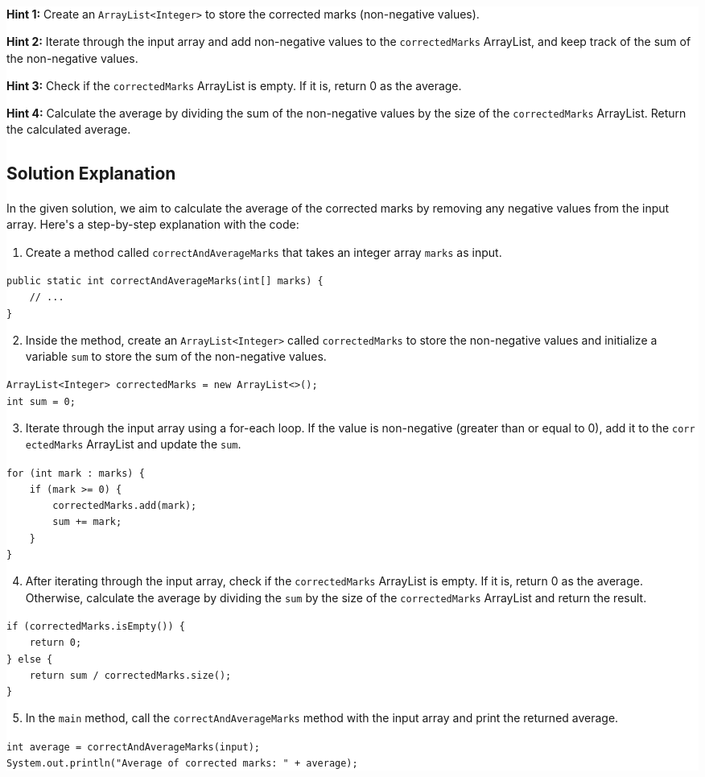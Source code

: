 **Hint 1:** Create an `ArrayList<Integer>` to store the corrected marks (non-negative values).

**Hint 2:** Iterate through the input array and add non-negative values to the `correctedMarks` ArrayList, and keep track of the sum of the non-negative values.

**Hint 3:** Check if the `correctedMarks` ArrayList is empty. If it is, return 0 as the average.

**Hint 4:** Calculate the average by dividing the sum of the non-negative values by the size of the `correctedMarks` ArrayList. Return the calculated average.

## Solution Explanation

In the given solution, we aim to calculate the average of the corrected marks by removing any negative values from the input array. Here's a step-by-step explanation with the code:

1.  Create a method called `correctAndAverageMarks` that takes an integer array `marks` as input.

```
public static int correctAndAverageMarks(int[] marks) {
    // ...
}
```
2.  Inside the method, create an `ArrayList<Integer>` called `correctedMarks` to store the non-negative values and initialize a variable `sum` to store the sum of the non-negative values.

```
ArrayList<Integer> correctedMarks = new ArrayList<>();
int sum = 0;
```

3.  Iterate through the input array using a for-each loop. If the value is non-negative (greater than or equal to 0), add it to the `correctedMarks` ArrayList and update the `sum`.

```
for (int mark : marks) {
    if (mark >= 0) {
        correctedMarks.add(mark);
        sum += mark;
    }
}
```

4.  After iterating through the input array, check if the `correctedMarks` ArrayList is empty. If it is, return 0 as the average. Otherwise, calculate the average by dividing the `sum` by the size of the `correctedMarks` ArrayList and return the result.

```
if (correctedMarks.isEmpty()) {
    return 0;
} else {
    return sum / correctedMarks.size();
}
```

5.  In the `main` method, call the `correctAndAverageMarks` method with the input array and print the returned average.

```
int average = correctAndAverageMarks(input);
System.out.println("Average of corrected marks: " + average);
```
